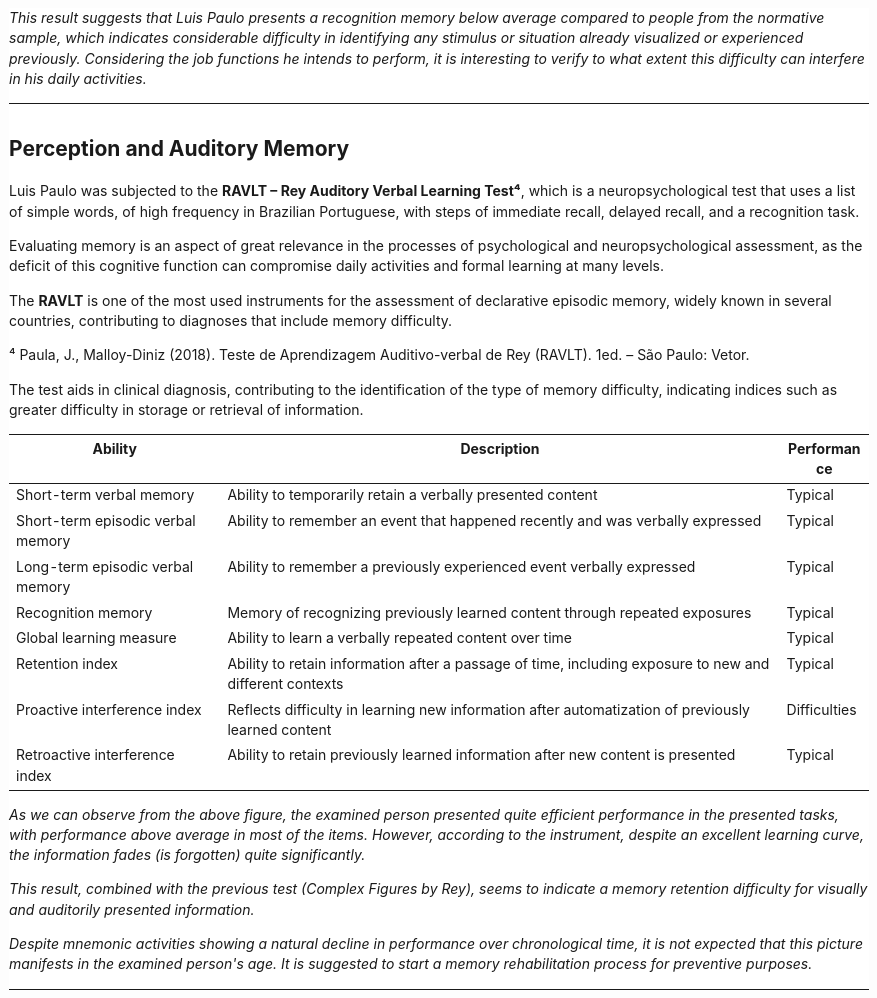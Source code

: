 *This result suggests that Luis Paulo presents a recognition memory below average compared to people from the normative sample, which indicates considerable difficulty in identifying any stimulus or situation already visualized or experienced previously. Considering the job functions he intends to perform, it is interesting to verify to what extent this difficulty can interfere in his daily activities.*

---

## Perception and Auditory Memory

Luis Paulo was subjected to the **RAVLT – Rey Auditory Verbal Learning Test⁴**, which is a neuropsychological test that uses a list of simple words, of high frequency in Brazilian Portuguese, with steps of immediate recall, delayed recall, and a recognition task.

Evaluating memory is an aspect of great relevance in the processes of psychological and neuropsychological assessment, as the deficit of this cognitive function can compromise daily activities and formal learning at many levels.

The **RAVLT** is one of the most used instruments for the assessment of declarative episodic memory, widely known in several countries, contributing to diagnoses that include memory difficulty.

⁴ Paula, J., Malloy-Diniz (2018). Teste de Aprendizagem Auditivo-verbal de Rey (RAVLT). 1ed. – São Paulo: Vetor.

The test aids in clinical diagnosis, contributing to the identification of the type of memory difficulty, indicating indices such as greater difficulty in storage or retrieval of information.

| Ability                                       | Description                                                                 | Performance  |
|-----------------------------------------------|-----------------------------------------------------------------------------|--------------|
| Short-term verbal memory                      | Ability to temporarily retain a verbally presented content                  | Typical      |
| Short-term episodic verbal memory             | Ability to remember an event that happened recently and was verbally expressed | Typical      |
| Long-term episodic verbal memory              | Ability to remember a previously experienced event verbally expressed       | Typical      |
| Recognition memory                            | Memory of recognizing previously learned content through repeated exposures | Typical      |
| Global learning measure                       | Ability to learn a verbally repeated content over time                      | Typical      |
| Retention index                               | Ability to retain information after a passage of time, including exposure to new and different contexts | Typical      |
| Proactive interference index                  | Reflects difficulty in learning new information after automatization of previously learned content | Difficulties |
| Retroactive interference index                | Ability to retain previously learned information after new content is presented | Typical      |

*As we can observe from the above figure, the examined person presented quite efficient performance in the presented tasks, with performance above average in most of the items. However, according to the instrument, despite an excellent learning curve, the information fades (is forgotten) quite significantly.*

*This result, combined with the previous test (Complex Figures by Rey), seems to indicate a memory retention difficulty for visually and auditorily presented information.*

*Despite mnemonic activities showing a natural decline in performance over chronological time, it is not expected that this picture manifests in the examined person's age. It is suggested to start a memory rehabilitation process for preventive purposes.*

---
